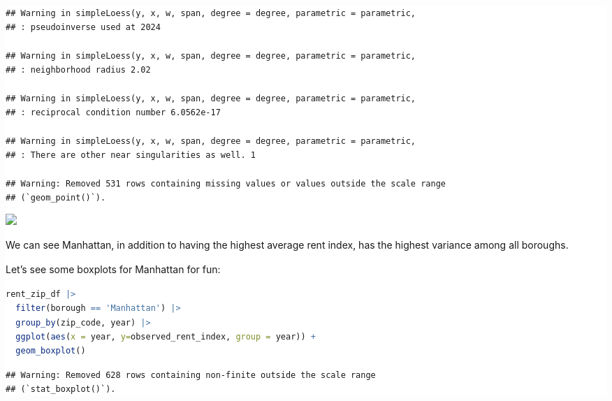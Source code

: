     ## Warning in simpleLoess(y, x, w, span, degree = degree, parametric = parametric,
    ## : pseudoinverse used at 2024

    ## Warning in simpleLoess(y, x, w, span, degree = degree, parametric = parametric,
    ## : neighborhood radius 2.02

    ## Warning in simpleLoess(y, x, w, span, degree = degree, parametric = parametric,
    ## : reciprocal condition number 6.0562e-17

    ## Warning in simpleLoess(y, x, w, span, degree = degree, parametric = parametric,
    ## : There are other near singularities as well. 1

    ## Warning: Removed 531 rows containing missing values or values outside the scale range
    ## (`geom_point()`).

<img src="p8105_hw3_jg5038_files/figure-gfm/unnamed-chunk-9-1.png" width="90%" />

We can see Manhattan, in addition to having the highest average rent
index, has the highest variance among all boroughs.

Let’s see some boxplots for Manhattan for fun:

``` r
rent_zip_df |> 
  filter(borough == 'Manhattan') |> 
  group_by(zip_code, year) |> 
  ggplot(aes(x = year, y=observed_rent_index, group = year)) +
  geom_boxplot()
```

    ## Warning: Removed 628 rows containing non-finite outside the scale range
    ## (`stat_boxplot()`).

